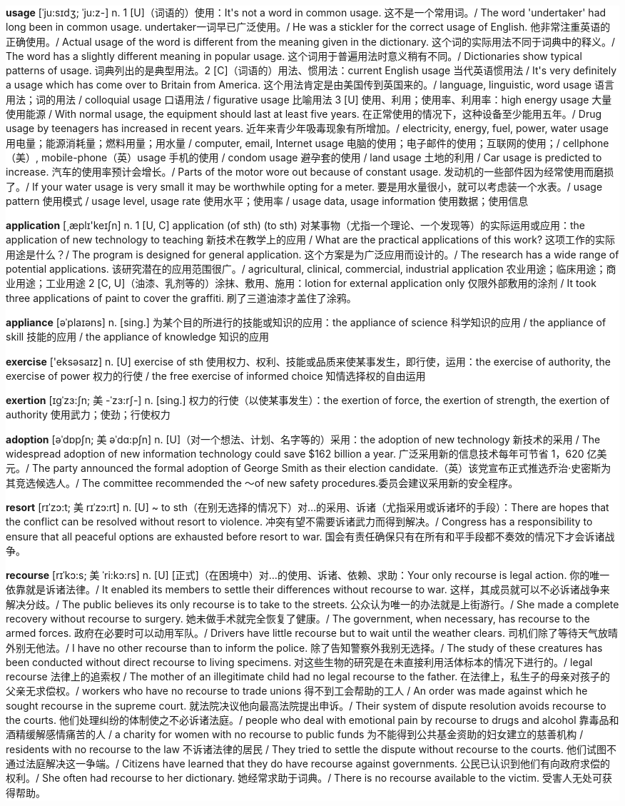 <span class="vocabulary">**usage**</span> [ˈju:sɪdʒ; ˈju:z-]
<span class="definition">n. 1 [U]（词语的）使用：</span>It's not a word in common usage. 这不是一个常用词。/ The word 'undertaker' had long been in common usage. undertaker一词早已广泛使用。/ He was a stickler for the correct usage of English. 他非常注重英语的正确使用。/ Actual usage of the word is different from the meaning given in the dictionary. 这个词的实际用法不同于词典中的释义。/ The word has a slightly different meaning in popular usage. 这个词用于普遍用法时意义稍有不同。/ Dictionaries show typical patterns of usage. 词典列出的是典型用法。<span class="definition">2 [C]（词语的）用法、惯用法：</span>current English usage 当代英语惯用法 / It's very definitely a usage which has come over to Britain from America. 这个用法肯定是由美国传到英国来的。/ language, linguistic, word usage 语言用法；词的用法 / colloquial usage 口语用法 / figurative usage 比喻用法 <span class="definition">3 [U] 使用、利用；使用率、利用率：</span>high energy usage 大量使用能源 / With normal usage, the equipment should last at least five years. 在正常使用的情况下，这种设备至少能用五年。/ Drug usage by teenagers has increased in recent years. 近年来青少年吸毒现象有所增加。/ electricity, energy, fuel, power, water usage 用电量；能源消耗量；燃料用量；用水量 / computer, email, Internet usage 电脑的使用；电子邮件的使用；互联网的使用；/ cellphone（美）, mobile-phone（英）usage 手机的使用 / condom usage 避孕套的使用 / land usage 土地的利用 / Car usage is predicted to increase. 汽车的使用率预计会增长。/ Parts of the motor wore out because of constant usage. 发动机的一些部件因为经常使用而磨损了。/ If your water usage is very small it may be worthwhile opting for a meter. 要是用水量很小，就可以考虑装一个水表。/ usage pattern 使用模式 / usage level, usage rate 使用水平；使用率 / usage data, usage information 使用数据；使用信息

<span class="vocabulary">**application**</span> [͵æplɪ'keɪʃn] 
<span class="definition">n. 1 [U, C] application (of sth) (to sth) 对某事物（尤指一个理论、一个发现等）的实际运用或应用：</span>the application of new technology to teaching 新技术在教学上的应用 / What are the practical applications of this work? 这项工作的实际用途是什么？/ The program is designed for general application. 这个方案是为广泛应用而设计的。/ The research has a wide range of potential applications. 该研究潜在的应用范围很广。/ agricultural, clinical, commercial, industrial application 农业用途；临床用途；商业用途；工业用途 <span class="definition">2 [C, U]（油漆、乳剂等的）涂抹、敷用、施用：</span>lotion for external application only 仅限外部敷用的涂剂 / It took three applications of paint to cover the graffiti. 刷了三道油漆才盖住了涂鸦。
           
<span class="vocabulary">**appliance**</span> [əˈplaɪəns]
<span class="definition">n. [sing.] 为某个目的所进行的技能或知识的应用：</span>the appliance of science 科学知识的应用 / the appliance of skill 技能的应用 / the appliance of knowledge 知识的应用

<span class="vocabulary">**exercise**</span> ['eksəsaɪz] 
<span class="definition">n. [U] exercise of sth 使用权力、权利、技能或品质来使某事发生，即行使，运用：</span>the exercise of authority, the exercise of power 权力的行使 / the free exercise of informed choice 知情选择权的自由运用 
           
<span class="vocabulary">**exertion**</span> [ɪgˈzɜ:ʃn; 美 -ˈzɜ:rʃ-]
<span class="definition">n. [sing.] 权力的行使（以使某事发生）：</span>the exertion of force, the exertion of strength, the exertion of authority 使用武力；使劲；行使权力

<span class="vocabulary">**adoption**</span> [əˈdɒpʃn; 美 əˈdɑ:pʃn]
<span class="definition">n. [U]（对一个想法、计划、名字等的）采用：</span>the adoption of new technology 新技术的采用 / The widespread adoption of new information technology could save $162 billion a year. 广泛采用新的信息技术每年可节省 1，620 亿美元。/ The party announced the formal adoption of George Smith as their election candidate.（英）该党宣布正式推选乔治·史密斯为其竞选候选人。/ The committee recommended the ～of new safety procedures.委员会建议采用新的安全程序。
            
<span class="vocabulary">**resort**</span> [rɪˈzɔ:t; 美 rɪˈzɔ:rt]
<span class="definition">n. [U] ~ to sth（在别无选择的情况下）对…的采用、诉诸（尤指采用或诉诸坏的手段）：</span>There are hopes that the conflict can be resolved without resort to violence. 冲突有望不需要诉诸武力而得到解决。/ Congress has a responsibility to ensure that all peaceful options are exhausted before resort to war. 国会有责任确保只有在所有和平手段都不奏效的情况下才会诉诸战争。
           
<span class="vocabulary">**recourse**</span> [rɪˈkɔ:s; 美 ˈri:kɔ:rs]
<span class="definition">n. [U] [正式]（在困境中）对…的使用、诉诸、依赖、求助：</span>Your only recourse is legal action. 你的唯一依靠就是诉诸法律。/ It enabled its members to settle their differences without recourse to war. 这样，其成员就可以不必诉诸战争来解决分歧。/ The public believes its only recourse is to take to the streets. 公众认为唯一的办法就是上街游行。/ She made a complete recovery without recourse to surgery. 她未做手术就完全恢复了健康。/ The government, when necessary, has recourse to the armed forces. 政府在必要时可以动用军队。/ Drivers have little recourse but to wait until the weather clears. 司机们除了等待天气放晴外别无他法。/ I have no other recourse than to inform the police. 除了告知警察外我别无选择。/ The study of these creatures has been conducted without direct recourse to living specimens. 对这些生物的研究是在未直接利用活体标本的情况下进行的。/ legal recourse 法律上的追索权 / The mother of an illegitimate child had no legal recourse to the father. 在法律上，私生子的母亲对孩子的父亲无求偿权。/ workers who have no recourse to trade unions 得不到工会帮助的工人 / An order was made against which he sought recourse in the supreme court. 就法院决议他向最高法院提出申诉。/ Their system of dispute resolution avoids recourse to the courts. 他们处理纠纷的体制使之不必诉诸法庭。/ people who deal with emotional pain by recourse to drugs and alcohol 靠毒品和酒精缓解感情痛苦的人 / a charity for women with no recourse to public funds 为不能得到公共基金资助的妇女建立的慈善机构 / residents with no recourse to the law 不诉诸法律的居民 / They tried to settle the dispute without recourse to the courts. 他们试图不通过法庭解决这一争端。/ Citizens have learned that they do have recourse against governments. 公民已认识到他们有向政府求偿的权利。/ She often had recourse to her dictionary. 她经常求助于词典。/ There is no recourse available to the victim. 受害人无处可获得帮助。
